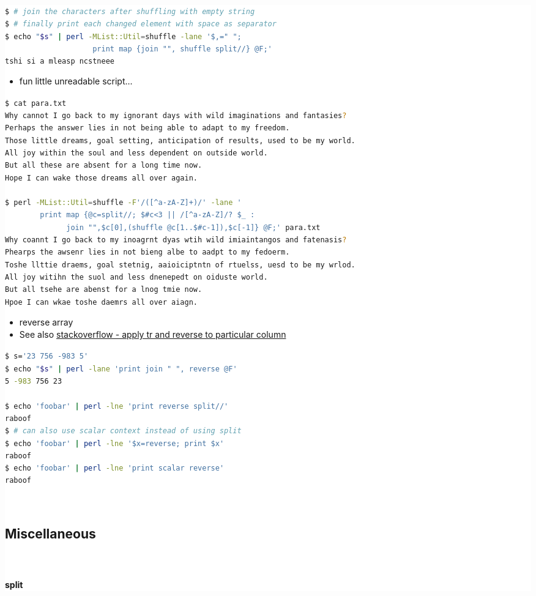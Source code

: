 ```bash
$ # join the characters after shuffling with empty string
$ # finally print each changed element with space as separator
$ echo "$s" | perl -MList::Util=shuffle -lane '$,=" ";
                    print map {join "", shuffle split//} @F;'
tshi si a mleasp ncstneee
```

* fun little unreadable script...

```bash
$ cat para.txt
Why cannot I go back to my ignorant days with wild imaginations and fantasies?
Perhaps the answer lies in not being able to adapt to my freedom.
Those little dreams, goal setting, anticipation of results, used to be my world.
All joy within the soul and less dependent on outside world.
But all these are absent for a long time now.
Hope I can wake those dreams all over again.

$ perl -MList::Util=shuffle -F'/([^a-zA-Z]+)/' -lane '
        print map {@c=split//; $#c<3 || /[^a-zA-Z]/? $_ :
              join "",$c[0],(shuffle @c[1..$#c-1]),$c[-1]} @F;' para.txt
Why coannt I go back to my inoagrnt dyas wtih wild imiaintangos and fatenasis?
Phearps the awsenr lies in not bieng albe to aadpt to my fedoerm.
Toshe llttie draems, goal stetnig, aaioiciptntn of rtuelss, uesd to be my wrlod.
All joy witihn the suol and less dnenepedt on oiduste world.
But all tsehe are abenst for a lnog tmie now.
Hpoe I can wkae toshe daemrs all over aiagn.
```

* reverse array
* See also [stackoverflow - apply tr and reverse to particular column](https://stackoverflow.com/questions/45571828/execute-bash-command-inside-awk-and-print-command-output/45572038#45572038)

```bash
$ s='23 756 -983 5'
$ echo "$s" | perl -lane 'print join " ", reverse @F'
5 -983 756 23

$ echo 'foobar' | perl -lne 'print reverse split//'
raboof
$ # can also use scalar context instead of using split
$ echo 'foobar' | perl -lne '$x=reverse; print $x'
raboof
$ echo 'foobar' | perl -lne 'print scalar reverse'
raboof
```

<br>

## <a name="miscellaneous"></a>Miscellaneous

<br>

#### <a name="split"></a>split
